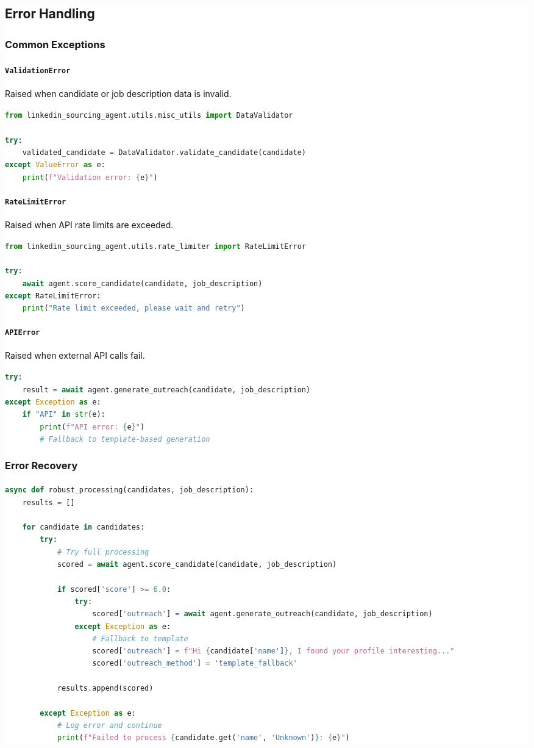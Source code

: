 ## Error Handling

### Common Exceptions

#### `ValidationError`
Raised when candidate or job description data is invalid.

```python
from linkedin_sourcing_agent.utils.misc_utils import DataValidator

try:
    validated_candidate = DataValidator.validate_candidate(candidate)
except ValueError as e:
    print(f"Validation error: {e}")
```

#### `RateLimitError`
Raised when API rate limits are exceeded.

```python
from linkedin_sourcing_agent.utils.rate_limiter import RateLimitError

try:
    await agent.score_candidate(candidate, job_description)
except RateLimitError:
    print("Rate limit exceeded, please wait and retry")
```

#### `APIError`
Raised when external API calls fail.

```python
try:
    result = await agent.generate_outreach(candidate, job_description)
except Exception as e:
    if "API" in str(e):
        print(f"API error: {e}")
        # Fallback to template-based generation
```

### Error Recovery

```python
async def robust_processing(candidates, job_description):
    results = []
    
    for candidate in candidates:
        try:
            # Try full processing
            scored = await agent.score_candidate(candidate, job_description)
            
            if scored['score'] >= 6.0:
                try:
                    scored['outreach'] = await agent.generate_outreach(candidate, job_description)
                except Exception as e:
                    # Fallback to template
                    scored['outreach'] = f"Hi {candidate['name']}, I found your profile interesting..."
                    scored['outreach_method'] = 'template_fallback'
            
            results.append(scored)
            
        except Exception as e:
            # Log error and continue
            print(f"Failed to process {candidate.get('name', 'Unknown')}: {e}")
```